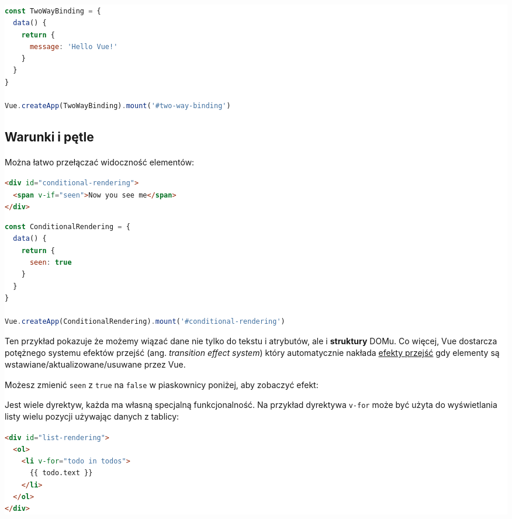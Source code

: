 ```js
const TwoWayBinding = {
  data() {
    return {
      message: 'Hello Vue!'
    }
  }
}

Vue.createApp(TwoWayBinding).mount('#two-way-binding')
```

<common-codepen-snippet title="Two-way binding" slug="poJVgZm" />

## Warunki i pętle

Można łatwo przełączać widoczność elementów:

```html
<div id="conditional-rendering">
  <span v-if="seen">Now you see me</span>
</div>
```

```js
const ConditionalRendering = {
  data() {
    return {
      seen: true
    }
  }
}

Vue.createApp(ConditionalRendering).mount('#conditional-rendering')
```

Ten przykład pokazuje że możemy wiązać dane nie tylko do tekstu i atrybutów, ale i **struktury** DOMu. Co więcej, Vue dostarcza potężnego systemu efektów przejść (ang. _transition effect system_) który automatycznie nakłada [efekty przejść](transitions-enterleave.md) gdy elementy są wstawiane/aktualizowane/usuwane przez Vue.

Możesz zmienić `seen` z `true` na `false` w piaskownicy poniżej, aby zobaczyć efekt:

<common-codepen-snippet title="Conditional rendering" slug="oNXdbpB" tab="js,result" />

Jest wiele dyrektyw, każda ma własną specjalną funkcjonalność. Na przykład dyrektywa `v-for` może być użyta do wyświetlania listy wielu pozycji używając danych z tablicy:

```html
<div id="list-rendering">
  <ol>
    <li v-for="todo in todos">
      {{ todo.text }}
    </li>
  </ol>
</div>
```
